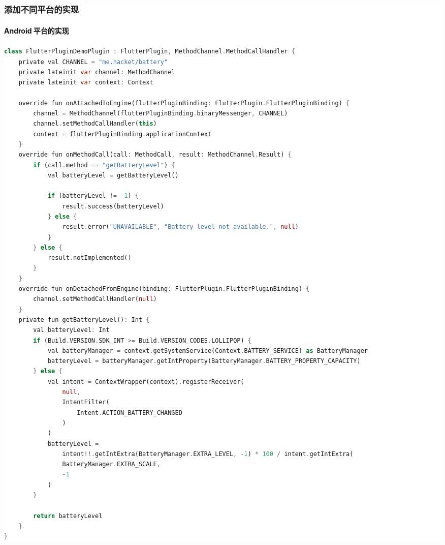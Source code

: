 ```dart
```

### 添加不同平台的实现

#### Android 平台的实现

```dart
class FlutterPluginDemoPlugin : FlutterPlugin, MethodChannel.MethodCallHandler {
    private val CHANNEL = "me.hacket/battery"
    private lateinit var channel: MethodChannel
    private lateinit var context: Context

    override fun onAttachedToEngine(flutterPluginBinding: FlutterPlugin.FlutterPluginBinding) {
        channel = MethodChannel(flutterPluginBinding.binaryMessenger, CHANNEL)
        channel.setMethodCallHandler(this)
        context = flutterPluginBinding.applicationContext
    }
    override fun onMethodCall(call: MethodCall, result: MethodChannel.Result) {
        if (call.method == "getBatteryLevel") {
            val batteryLevel = getBatteryLevel()

            if (batteryLevel != -1) {
                result.success(batteryLevel)
            } else {
                result.error("UNAVAILABLE", "Battery level not available.", null)
            }
        } else {
            result.notImplemented()
        }
    }
    override fun onDetachedFromEngine(binding: FlutterPlugin.FlutterPluginBinding) {
        channel.setMethodCallHandler(null)
    }
    private fun getBatteryLevel(): Int {
        val batteryLevel: Int
        if (Build.VERSION.SDK_INT >= Build.VERSION_CODES.LOLLIPOP) {
            val batteryManager = context.getSystemService(Context.BATTERY_SERVICE) as BatteryManager
            batteryLevel = batteryManager.getIntProperty(BatteryManager.BATTERY_PROPERTY_CAPACITY)
        } else {
            val intent = ContextWrapper(context).registerReceiver(
                null,
                IntentFilter(
                    Intent.ACTION_BATTERY_CHANGED
                )
            )
            batteryLevel =
                intent!!.getIntExtra(BatteryManager.EXTRA_LEVEL, -1) * 100 / intent.getIntExtra(
                BatteryManager.EXTRA_SCALE,
                -1
            )
        }

        return batteryLevel
    }
}
```
